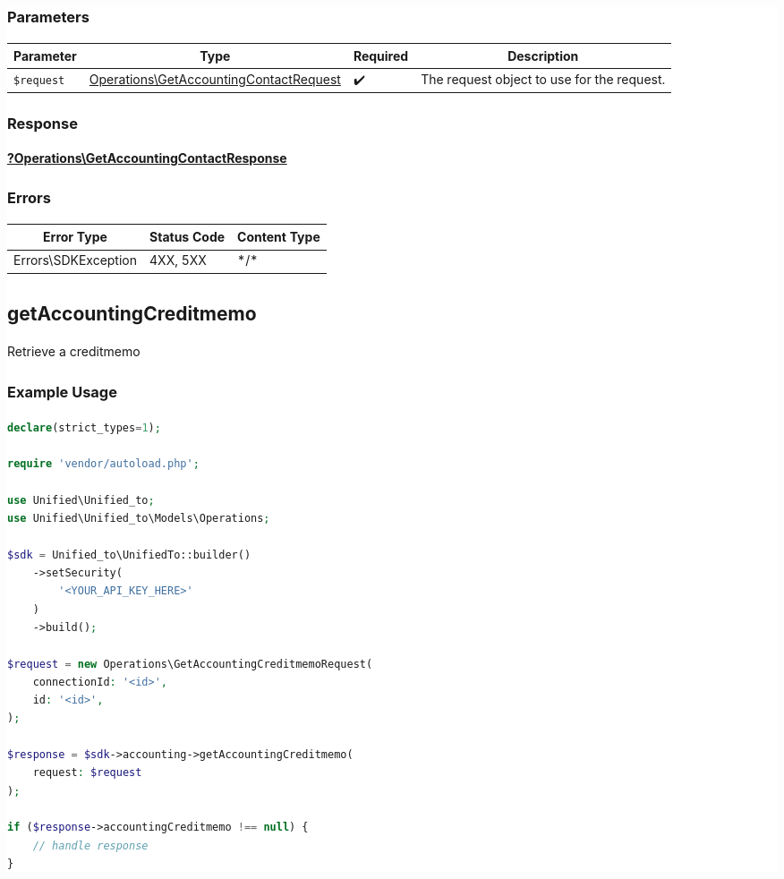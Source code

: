 ### Parameters

| Parameter                                                                                        | Type                                                                                             | Required                                                                                         | Description                                                                                      |
| ------------------------------------------------------------------------------------------------ | ------------------------------------------------------------------------------------------------ | ------------------------------------------------------------------------------------------------ | ------------------------------------------------------------------------------------------------ |
| `$request`                                                                                       | [Operations\GetAccountingContactRequest](../../Models/Operations/GetAccountingContactRequest.md) | :heavy_check_mark:                                                                               | The request object to use for the request.                                                       |

### Response

**[?Operations\GetAccountingContactResponse](../../Models/Operations/GetAccountingContactResponse.md)**

### Errors

| Error Type          | Status Code         | Content Type        |
| ------------------- | ------------------- | ------------------- |
| Errors\SDKException | 4XX, 5XX            | \*/\*               |

## getAccountingCreditmemo

Retrieve a creditmemo

### Example Usage


```php
declare(strict_types=1);

require 'vendor/autoload.php';

use Unified\Unified_to;
use Unified\Unified_to\Models\Operations;

$sdk = Unified_to\UnifiedTo::builder()
    ->setSecurity(
        '<YOUR_API_KEY_HERE>'
    )
    ->build();

$request = new Operations\GetAccountingCreditmemoRequest(
    connectionId: '<id>',
    id: '<id>',
);

$response = $sdk->accounting->getAccountingCreditmemo(
    request: $request
);

if ($response->accountingCreditmemo !== null) {
    // handle response
}
```
